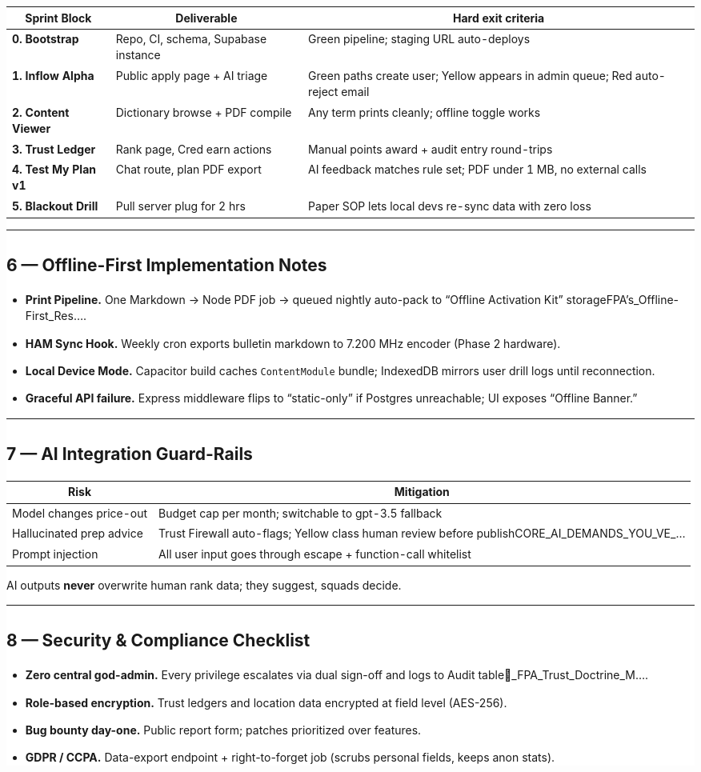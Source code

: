 |Sprint Block|Deliverable|Hard exit criteria|
|---|---|---|
|**0. Bootstrap**|Repo, CI, schema, Supabase instance|Green pipeline; staging URL auto-deploys|
|**1. Inflow Alpha**|Public apply page + AI triage|Green paths create user; Yellow appears in admin queue; Red auto-reject email|
|**2. Content Viewer**|Dictionary browse + PDF compile|Any term prints cleanly; offline toggle works|
|**3. Trust Ledger**|Rank page, Cred earn actions|Manual points award + audit entry round-trips|
|**4. Test My Plan v1**|Chat route, plan PDF export|AI feedback matches rule set; PDF under 1 MB, no external calls|
|**5. Blackout Drill**|Pull server plug for 2 hrs|Paper SOP lets local devs re-sync data with zero loss|

---

## 6 — Offline-First Implementation Notes

- **Print Pipeline.** One Markdown → Node PDF job → queued nightly auto-pack to “Offline Activation Kit” storage ​FPA’s_Offline-First_Res….
    
- **HAM Sync Hook.** Weekly cron exports bulletin markdown to 7.200 MHz encoder (Phase 2 hardware).
    
- **Local Device Mode.** Capacitor build caches `ContentModule` bundle; IndexedDB mirrors user drill logs until reconnection.
    
- **Graceful API failure.** Express middleware flips to “static-only” if Postgres unreachable; UI exposes “Offline Banner.”
    

---

## 7 — AI Integration Guard-Rails

|Risk|Mitigation|
|---|---|
|Model changes price-out|Budget cap per month; switchable to gpt-3.5 fallback|
|Hallucinated prep advice|Trust Firewall auto-flags; Yellow class human review before publish ​CORE_AI_DEMANDS_YOU_VE_…|
|Prompt injection|All user input goes through escape + function-call whitelist|

AI outputs **never** overwrite human rank data; they suggest, squads decide.

---

## 8 — Security & Compliance Checklist

- **Zero central god-admin.** Every privilege escalates via dual sign-off and logs to Audit table ​🔐_FPA_Trust_Doctrine_M….
    
- **Role-based encryption.** Trust ledgers and location data encrypted at field level (AES-256).
    
- **Bug bounty day-one.** Public report form; patches prioritized over features.
    
- **GDPR / CCPA.** Data-export endpoint + right-to-forget job (scrubs personal fields, keeps anon stats).
    